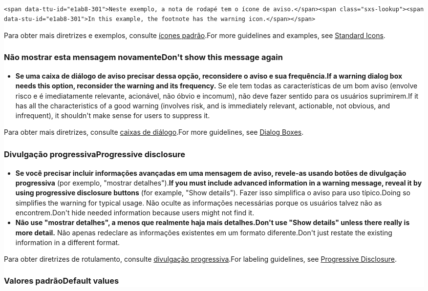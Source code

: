     <span data-ttu-id="e1ab8-301">Neste exemplo, a nota de rodapé tem o ícone de aviso.</span><span class="sxs-lookup"><span data-stu-id="e1ab8-301">In this example, the footnote has the warning icon.</span></span>

<span data-ttu-id="e1ab8-302">Para obter mais diretrizes e exemplos, consulte [ícones padrão](vis-std-icons.md).</span><span class="sxs-lookup"><span data-stu-id="e1ab8-302">For more guidelines and examples, see [Standard Icons](vis-std-icons.md).</span></span>

### <a name="dont-show-this-message-again"></a><span data-ttu-id="e1ab8-303">Não mostrar esta mensagem novamente</span><span class="sxs-lookup"><span data-stu-id="e1ab8-303">Don't show this message again</span></span>

-   <span data-ttu-id="e1ab8-304">**Se uma caixa de diálogo de aviso precisar dessa opção, reconsidere o aviso e sua frequência.**</span><span class="sxs-lookup"><span data-stu-id="e1ab8-304">**If a warning dialog box needs this option, reconsider the warning and its frequency.**</span></span> <span data-ttu-id="e1ab8-305">Se ele tem todas as características de um bom aviso (envolve risco e é imediatamente relevante, acionável, não óbvio e incomum), não deve fazer sentido para os usuários suprimirem.</span><span class="sxs-lookup"><span data-stu-id="e1ab8-305">If it has all the characteristics of a good warning (involves risk, and is immediately relevant, actionable, not obvious, and infrequent), it shouldn't make sense for users to suppress it.</span></span>

<span data-ttu-id="e1ab8-306">Para obter mais diretrizes, consulte [caixas de diálogo](win-dialog-box.md).</span><span class="sxs-lookup"><span data-stu-id="e1ab8-306">For more guidelines, see [Dialog Boxes](win-dialog-box.md).</span></span>

### <a name="progressive-disclosure"></a><span data-ttu-id="e1ab8-307">Divulgação progressiva</span><span class="sxs-lookup"><span data-stu-id="e1ab8-307">Progressive disclosure</span></span>

-   <span data-ttu-id="e1ab8-308">**Se você precisar incluir informações avançadas em uma mensagem de aviso, revele-as usando botões de divulgação progressiva** (por exemplo, "mostrar detalhes").</span><span class="sxs-lookup"><span data-stu-id="e1ab8-308">**If you must include advanced information in a warning message, reveal it by using progressive disclosure buttons** (for example, "Show details").</span></span> <span data-ttu-id="e1ab8-309">Fazer isso simplifica o aviso para uso típico.</span><span class="sxs-lookup"><span data-stu-id="e1ab8-309">Doing so simplifies the warning for typical usage.</span></span> <span data-ttu-id="e1ab8-310">Não oculte as informações necessárias porque os usuários talvez não as encontrem.</span><span class="sxs-lookup"><span data-stu-id="e1ab8-310">Don't hide needed information because users might not find it.</span></span>
-   <span data-ttu-id="e1ab8-311">**Não use "mostrar detalhes", a menos que realmente haja mais detalhes.**</span><span class="sxs-lookup"><span data-stu-id="e1ab8-311">**Don't use "Show details" unless there really is more detail.**</span></span> <span data-ttu-id="e1ab8-312">Não apenas redeclare as informações existentes em um formato diferente.</span><span class="sxs-lookup"><span data-stu-id="e1ab8-312">Don't just restate the existing information in a different format.</span></span>

<span data-ttu-id="e1ab8-313">Para obter diretrizes de rotulamento, consulte [divulgação progressiva](ctrl-progressive-disclosure-controls.md).</span><span class="sxs-lookup"><span data-stu-id="e1ab8-313">For labeling guidelines, see [Progressive Disclosure](ctrl-progressive-disclosure-controls.md).</span></span>

### <a name="default-values"></a><span data-ttu-id="e1ab8-314">Valores padrão</span><span class="sxs-lookup"><span data-stu-id="e1ab8-314">Default values</span></span>
